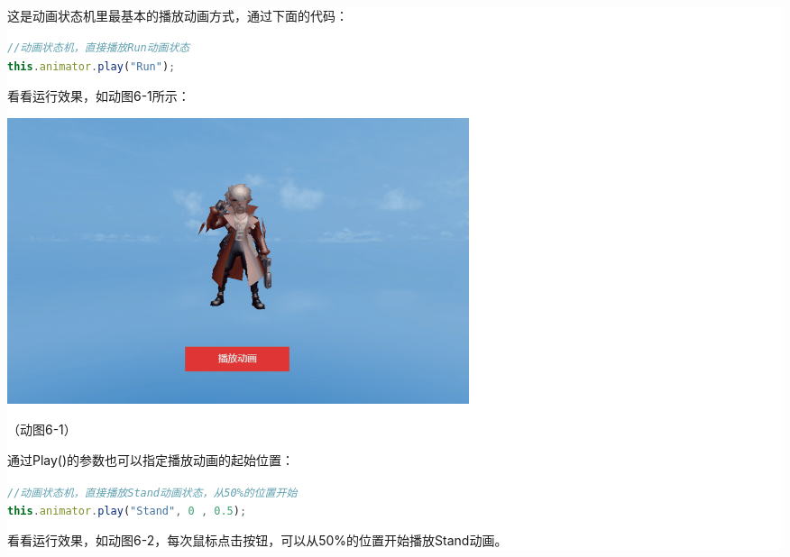 这是动画状态机里最基本的播放动画方式，通过下面的代码：

```typescript
//动画状态机，直接播放Run动画状态
this.animator.play("Run");
```

看看运行效果，如动图6-1所示：

<img src="img/6-1.gif" style="zoom:50%;" /> 

（动图6-1） 

通过Play()的参数也可以指定播放动画的起始位置：

```typescript
//动画状态机，直接播放Stand动画状态，从50%的位置开始
this.animator.play("Stand", 0 , 0.5);
```

看看运行效果，如动图6-2，每次鼠标点击按钮，可以从50%的位置开始播放Stand动画。
